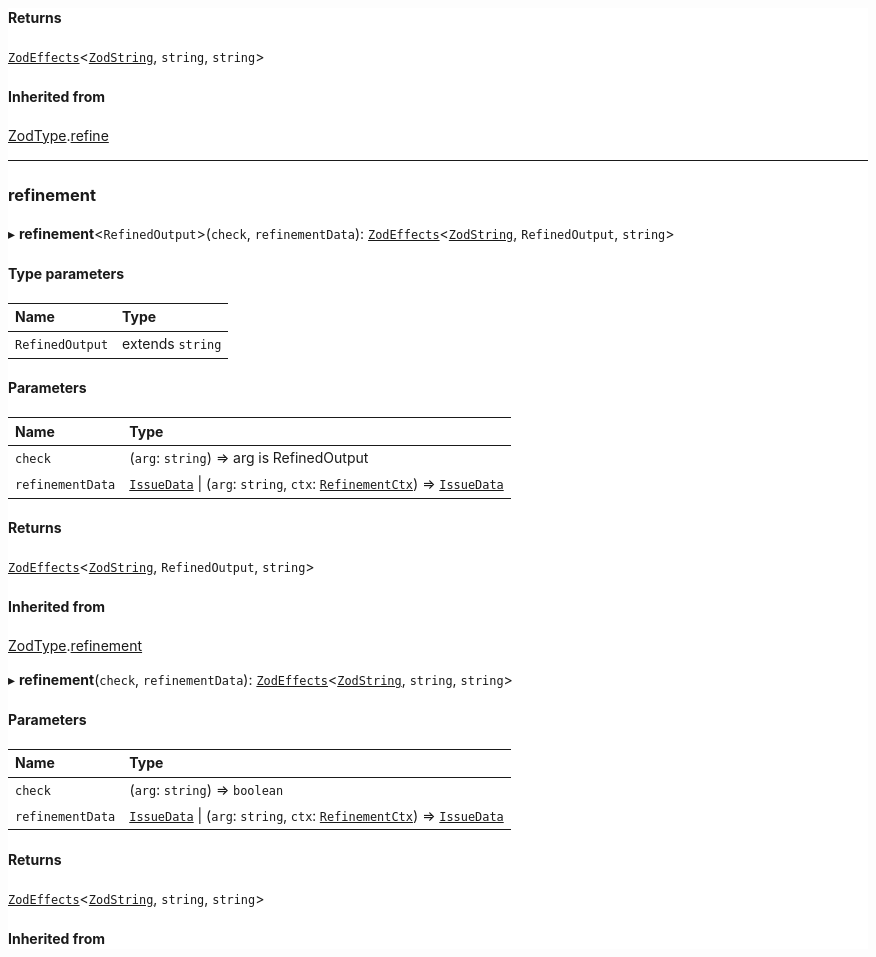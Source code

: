 #### Returns

[`ZodEffects`](Core.z.ZodEffects.md)\<[`ZodString`](Core.z.ZodString.md), `string`, `string`\>

#### Inherited from

[ZodType](Core.z.ZodType.md).[refine](Core.z.ZodType.md#refine)

___

### refinement

▸ **refinement**\<`RefinedOutput`\>(`check`, `refinementData`): [`ZodEffects`](Core.z.ZodEffects.md)\<[`ZodString`](Core.z.ZodString.md), `RefinedOutput`, `string`\>

#### Type parameters

| Name | Type |
| :------ | :------ |
| `RefinedOutput` | extends `string` |

#### Parameters

| Name | Type |
| :------ | :------ |
| `check` | (`arg`: `string`) => arg is RefinedOutput |
| `refinementData` | [`IssueData`](../modules/Core.z.md#issuedata) \| (`arg`: `string`, `ctx`: [`RefinementCtx`](../interfaces/Core.z.RefinementCtx.md)) => [`IssueData`](../modules/Core.z.md#issuedata) |

#### Returns

[`ZodEffects`](Core.z.ZodEffects.md)\<[`ZodString`](Core.z.ZodString.md), `RefinedOutput`, `string`\>

#### Inherited from

[ZodType](Core.z.ZodType.md).[refinement](Core.z.ZodType.md#refinement)

▸ **refinement**(`check`, `refinementData`): [`ZodEffects`](Core.z.ZodEffects.md)\<[`ZodString`](Core.z.ZodString.md), `string`, `string`\>

#### Parameters

| Name | Type |
| :------ | :------ |
| `check` | (`arg`: `string`) => `boolean` |
| `refinementData` | [`IssueData`](../modules/Core.z.md#issuedata) \| (`arg`: `string`, `ctx`: [`RefinementCtx`](../interfaces/Core.z.RefinementCtx.md)) => [`IssueData`](../modules/Core.z.md#issuedata) |

#### Returns

[`ZodEffects`](Core.z.ZodEffects.md)\<[`ZodString`](Core.z.ZodString.md), `string`, `string`\>

#### Inherited from
